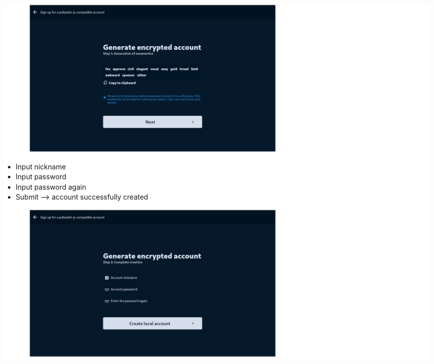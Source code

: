 <img src="images/Screenshot from 2023-03-22 20-38-53.png" width="500" style="padding-left: 50px;">

- Input nickname
- Input password
- Input password again
- Submit --> account successfully created

<img src="images/Screenshot from 2023-03-22 20-39-00.png" width="500" style="padding-left: 50px;">
